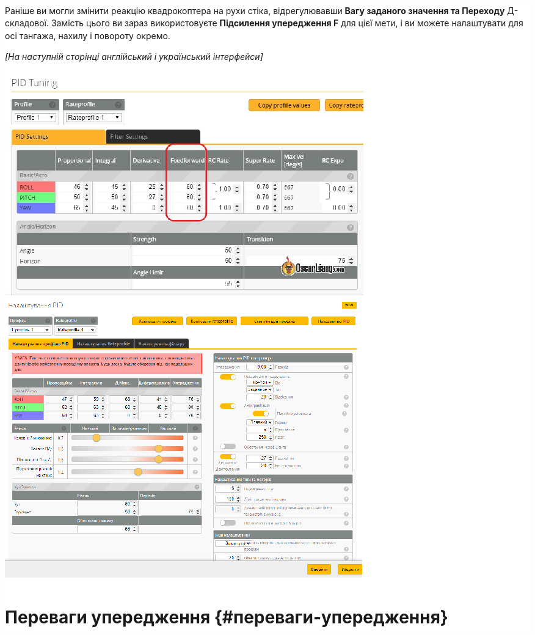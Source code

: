 Раніше ви могли змінити реакцію квадрокоптера на рухи стіка, відрегулювавши **Вагу заданого значення та Перехoдy** Д-складової. Замість цього ви зараз використовуєте **Підсилення упередження F** для цієї мети, і ви можете налаштувати для осі тангажа, нахилу і повороту окремо.

*\[На наступній сторінці англійський і український інтерфейси\]*

![](./img/Betaflight_FeedForward_Previously_Setpoint_Weight_and_Transition_image_3.png)![](./img/Betaflight_FeedForward_Previously_Setpoint_Weight_and_Transition_image_4.png)

# **Переваги упередження** {#переваги-упередження}


[image1]: ![](./img/Betaflight_FeedForward_Previously_Setpoint_Weight_and_Transition_image_1.png)
[image2]: ![](./img/Betaflight_FeedForward_Previously_Setpoint_Weight_and_Transition_image_2.png)
[image3]: ![](./img/Betaflight_FeedForward_Previously_Setpoint_Weight_and_Transition_image_3.png)
[image4]: ![](./img/Betaflight_FeedForward_Previously_Setpoint_Weight_and_Transition_image_4.png)
[image5]: ![](./img/Betaflight_FeedForward_Previously_Setpoint_Weight_and_Transition_image_5.png)
[image6]: ![](./img/Betaflight_FeedForward_Previously_Setpoint_Weight_and_Transition_image_6.png)
[image7]: ![](./img/Betaflight_FeedForward_Previously_Setpoint_Weight_and_Transition_image_7.png)